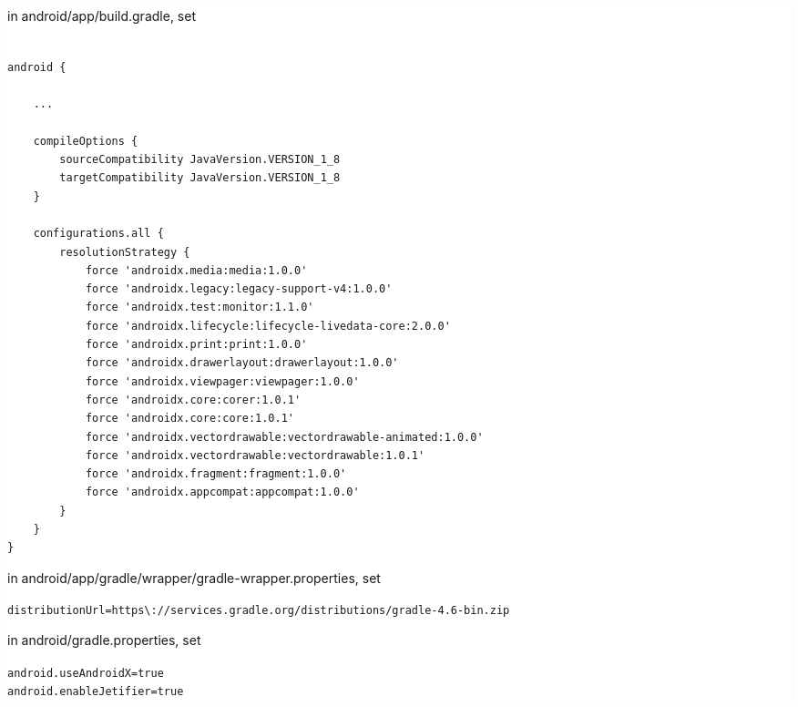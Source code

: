 ```

```

in android/app/build.gradle, set

```

android {

    ...

    compileOptions {
        sourceCompatibility JavaVersion.VERSION_1_8
        targetCompatibility JavaVersion.VERSION_1_8
    }

    configurations.all {
        resolutionStrategy {
            force 'androidx.media:media:1.0.0'
            force 'androidx.legacy:legacy-support-v4:1.0.0'
            force 'androidx.test:monitor:1.1.0'
            force 'androidx.lifecycle:lifecycle-livedata-core:2.0.0'
            force 'androidx.print:print:1.0.0'
            force 'androidx.drawerlayout:drawerlayout:1.0.0'
            force 'androidx.viewpager:viewpager:1.0.0'
            force 'androidx.core:corer:1.0.1'
            force 'androidx.core:core:1.0.1'
            force 'androidx.vectordrawable:vectordrawable-animated:1.0.0'
            force 'androidx.vectordrawable:vectordrawable:1.0.1'
            force 'androidx.fragment:fragment:1.0.0'
            force 'androidx.appcompat:appcompat:1.0.0'
        }
    }
}

```

in android/app/gradle/wrapper/gradle-wrapper.properties, set

```
distributionUrl=https\://services.gradle.org/distributions/gradle-4.6-bin.zip
```

in android/gradle.properties, set

```
android.useAndroidX=true
android.enableJetifier=true
```